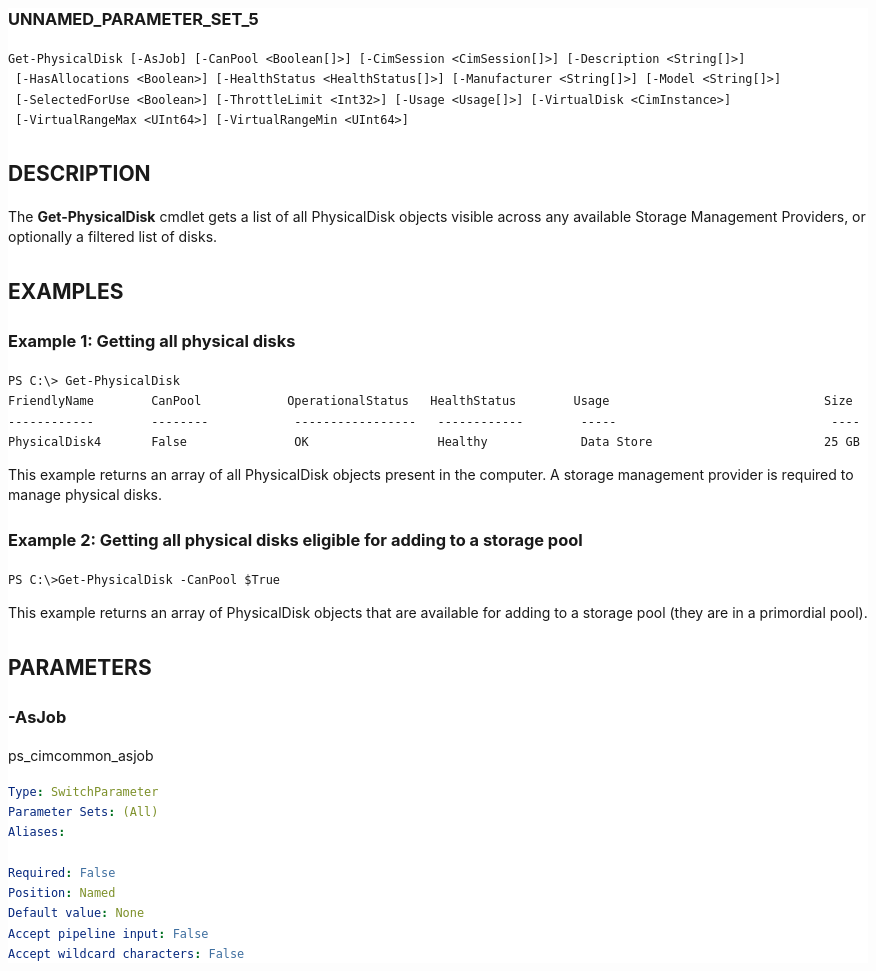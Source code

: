 ### UNNAMED_PARAMETER_SET_5
```
Get-PhysicalDisk [-AsJob] [-CanPool <Boolean[]>] [-CimSession <CimSession[]>] [-Description <String[]>]
 [-HasAllocations <Boolean>] [-HealthStatus <HealthStatus[]>] [-Manufacturer <String[]>] [-Model <String[]>]
 [-SelectedForUse <Boolean>] [-ThrottleLimit <Int32>] [-Usage <Usage[]>] [-VirtualDisk <CimInstance>]
 [-VirtualRangeMax <UInt64>] [-VirtualRangeMin <UInt64>]
```

## DESCRIPTION
The **Get-PhysicalDisk** cmdlet gets a list of all PhysicalDisk objects visible across any available Storage Management Providers, or optionally a filtered list of disks.

## EXAMPLES

### Example 1: Getting all physical disks
```
PS C:\> Get-PhysicalDisk
FriendlyName        CanPool            OperationalStatus   HealthStatus        Usage                              Size 
------------        --------            -----------------   ------------        -----                              ---- 
PhysicalDisk4       False               OK                  Healthy             Data Store                        25 GB
```

This example returns an array of all PhysicalDisk objects present in the computer.
A storage management provider is required to manage physical disks.

### Example 2: Getting all physical disks eligible for adding to a storage pool
```
PS C:\>Get-PhysicalDisk -CanPool $True
```

This example returns an array of PhysicalDisk objects that are available for adding to a storage pool (they are in a primordial pool).

## PARAMETERS

### -AsJob
ps_cimcommon_asjob

```yaml
Type: SwitchParameter
Parameter Sets: (All)
Aliases: 

Required: False
Position: Named
Default value: None
Accept pipeline input: False
Accept wildcard characters: False
```
